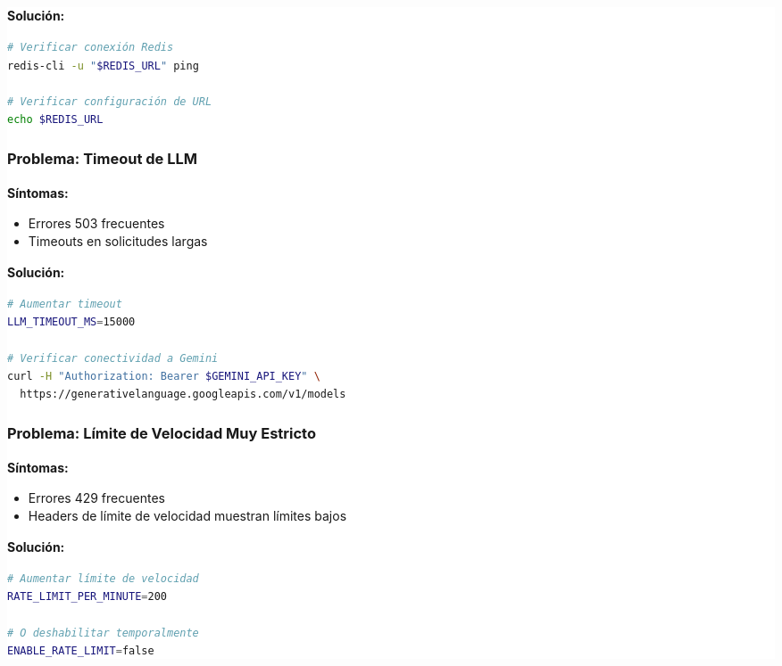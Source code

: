 **Solución:**
```bash
# Verificar conexión Redis
redis-cli -u "$REDIS_URL" ping

# Verificar configuración de URL
echo $REDIS_URL
```

### Problema: Timeout de LLM

**Síntomas:**
- Errores 503 frecuentes
- Timeouts en solicitudes largas

**Solución:**
```bash
# Aumentar timeout
LLM_TIMEOUT_MS=15000

# Verificar conectividad a Gemini
curl -H "Authorization: Bearer $GEMINI_API_KEY" \
  https://generativelanguage.googleapis.com/v1/models
```

### Problema: Límite de Velocidad Muy Estricto

**Síntomas:**
- Errores 429 frecuentes
- Headers de límite de velocidad muestran límites bajos

**Solución:**
```bash
# Aumentar límite de velocidad
RATE_LIMIT_PER_MINUTE=200

# O deshabilitar temporalmente
ENABLE_RATE_LIMIT=false
```